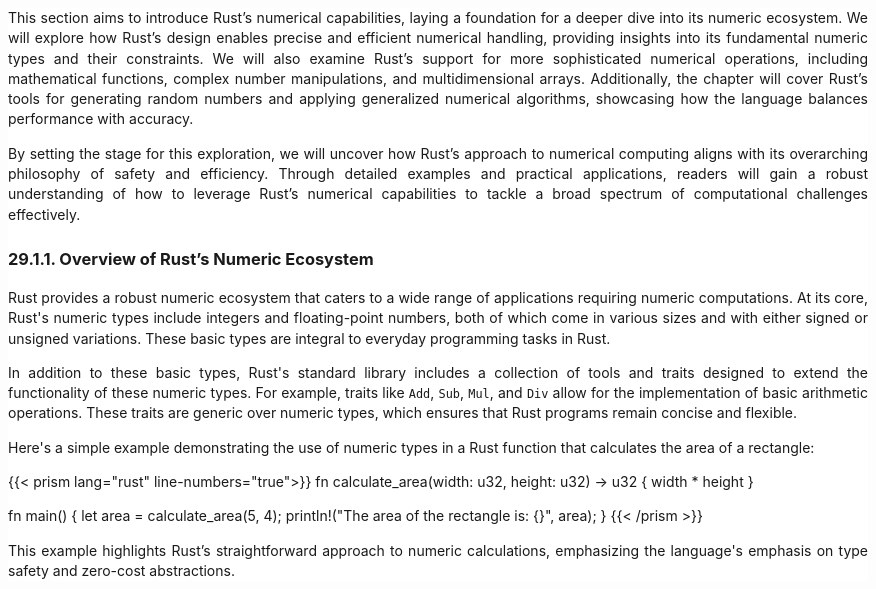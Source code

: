 <p style="text-align: justify;">
This section aims to introduce Rust’s numerical capabilities, laying a foundation for a deeper dive into its numeric ecosystem. We will explore how Rust’s design enables precise and efficient numerical handling, providing insights into its fundamental numeric types and their constraints. We will also examine Rust’s support for more sophisticated numerical operations, including mathematical functions, complex number manipulations, and multidimensional arrays. Additionally, the chapter will cover Rust’s tools for generating random numbers and applying generalized numerical algorithms, showcasing how the language balances performance with accuracy.
</p>

<p style="text-align: justify;">
By setting the stage for this exploration, we will uncover how Rust’s approach to numerical computing aligns with its overarching philosophy of safety and efficiency. Through detailed examples and practical applications, readers will gain a robust understanding of how to leverage Rust’s numerical capabilities to tackle a broad spectrum of computational challenges effectively.
</p>

### 29.1.1. Overview of Rust’s Numeric Ecosystem
<p style="text-align: justify;">
Rust provides a robust numeric ecosystem that caters to a wide range of applications requiring numeric computations. At its core, Rust's numeric types include integers and floating-point numbers, both of which come in various sizes and with either signed or unsigned variations. These basic types are integral to everyday programming tasks in Rust.
</p>

<p style="text-align: justify;">
In addition to these basic types, Rust's standard library includes a collection of tools and traits designed to extend the functionality of these numeric types. For example, traits like <code>Add</code>, <code>Sub</code>, <code>Mul</code>, and <code>Div</code> allow for the implementation of basic arithmetic operations. These traits are generic over numeric types, which ensures that Rust programs remain concise and flexible.
</p>

<p style="text-align: justify;">
Here's a simple example demonstrating the use of numeric types in a Rust function that calculates the area of a rectangle:
</p>

{{< prism lang="rust" line-numbers="true">}}
fn calculate_area(width: u32, height: u32) -> u32 {
    width * height
}

fn main() {
    let area = calculate_area(5, 4);
    println!("The area of the rectangle is: {}", area);
}
{{< /prism >}}
<p style="text-align: justify;">
This example highlights Rust’s straightforward approach to numeric calculations, emphasizing the language's emphasis on type safety and zero-cost abstractions.
</p>
